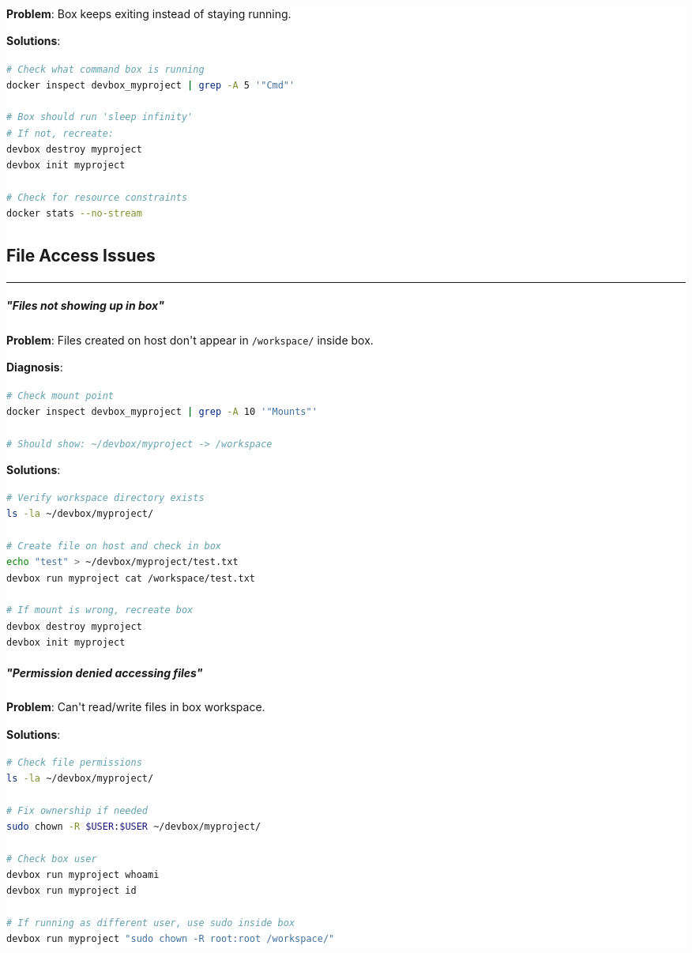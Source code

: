 **Problem**: Box keeps exiting instead of staying running.

**Solutions**:
```bash
# Check what command box is running
docker inspect devbox_myproject | grep -A 5 '"Cmd"'

# Box should run 'sleep infinity'
# If not, recreate:
devbox destroy myproject
devbox init myproject

# Check for resource constraints
docker stats --no-stream
```

## File Access Issues
---

##### "Files not showing up in box"

**Problem**: Files created on host don't appear in `/workspace/` inside box.

**Diagnosis**:
```bash
# Check mount point
docker inspect devbox_myproject | grep -A 10 '"Mounts"'

# Should show: ~/devbox/myproject -> /workspace
```

**Solutions**:
```bash
# Verify workspace directory exists
ls -la ~/devbox/myproject/

# Create file on host and check in box
echo "test" > ~/devbox/myproject/test.txt
devbox run myproject cat /workspace/test.txt

# If mount is wrong, recreate box
devbox destroy myproject
devbox init myproject
```

##### "Permission denied accessing files"

**Problem**: Can't read/write files in box workspace.

**Solutions**:
```bash
# Check file permissions
ls -la ~/devbox/myproject/

# Fix ownership if needed
sudo chown -R $USER:$USER ~/devbox/myproject/

# Check box user
devbox run myproject whoami
devbox run myproject id

# If running as different user, use sudo inside box
devbox run myproject "sudo chown -R root:root /workspace/"
```
